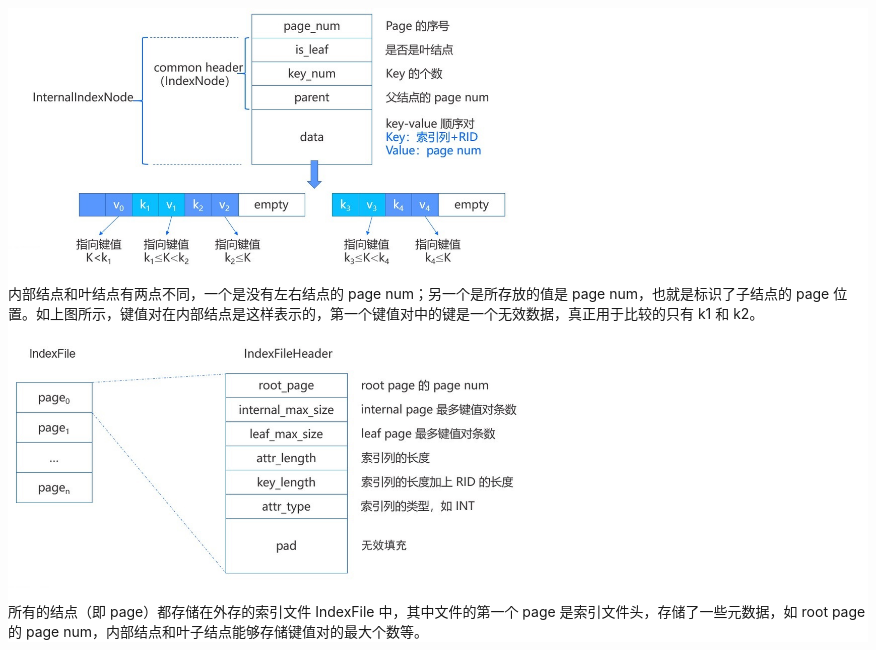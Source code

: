 <img src="images/miniob-bplus-tree-internal-node.png" width = "60%" alt="InternalNode" align=center />

内部结点和叶结点有两点不同，一个是没有左右结点的 page num；另一个是所存放的值是 page num，也就是标识了子结点的 page 位置。如上图所示，键值对在内部结点是这样表示的，第一个键值对中的键是一个无效数据，真正用于比较的只有 k1 和 k2。

<img src="images/miniob-bplus-tree-index-file.png" width = "60%" alt="IndeFile" align=center />

所有的结点（即 page）都存储在外存的索引文件 IndexFile 中，其中文件的第一个 page 是索引文件头，存储了一些元数据，如 root page 的 page num，内部结点和叶子结点能够存储键值对的最大个数等。
